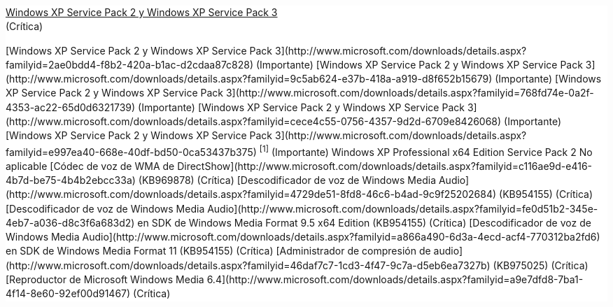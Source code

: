 [Windows XP Service Pack 2 y Windows XP Service Pack 3](http://www.microsoft.com/downloads/details.aspx?familyid=e2acde20-a6d3-4135-b6eb-1214f743d474)  
(Crítica)
</td>
<td style="border:1px solid black;">
[Windows XP Service Pack 2 y Windows XP Service Pack 3](http://www.microsoft.com/downloads/details.aspx?familyid=2ae0bdd4-f8b2-420a-b1ac-d2cdaa87c828)  
(Importante)
</td>
<td style="border:1px solid black;">
[Windows XP Service Pack 2 y Windows XP Service Pack 3](http://www.microsoft.com/downloads/details.aspx?familyid=9c5ab624-e37b-418a-a919-d8f652b15679)  
(Importante)
</td>
<td style="border:1px solid black;">
[Windows XP Service Pack 2 y Windows XP Service Pack 3](http://www.microsoft.com/downloads/details.aspx?familyid=768fd74e-0a2f-4353-ac22-65d0d6321739)  
(Importante)
</td>
<td style="border:1px solid black;">
[Windows XP Service Pack 2 y Windows XP Service Pack 3](http://www.microsoft.com/downloads/details.aspx?familyid=cece4c55-0756-4357-9d2d-6709e8426068)  
(Importante)
</td>
<td style="border:1px solid black;">
[Windows XP Service Pack 2 y Windows XP Service Pack 3](http://www.microsoft.com/downloads/details.aspx?familyid=e997ea40-668e-40df-bd50-0ca53437b375) <sup>[1]</sup>
(Importante)
</td>
</tr>
<tr>
<td style="border:1px solid black;">
Windows XP Professional x64 Edition Service Pack 2
</td>
<td style="border:1px solid black;">
No aplicable
</td>
<td style="border:1px solid black;">
[Códec de voz de WMA de DirectShow](http://www.microsoft.com/downloads/details.aspx?familyid=c116ae9d-e416-4b7d-be75-4b4b2ebcc33a)  
(KB969878)  
(Crítica)  
[Descodificador de voz de Windows Media Audio](http://www.microsoft.com/downloads/details.aspx?familyid=4729de51-8fd8-46c6-b4ad-9c9f25202684)  
(KB954155)  
(Crítica)  
[Descodificador de voz de Windows Media Audio](http://www.microsoft.com/downloads/details.aspx?familyid=fe0d51b2-345e-4eb7-a036-d8c3f6a683d2) en SDK de Windows Media Format 9.5 x64 Edition  
(KB954155)  
(Crítica)  
[Descodificador de voz de Windows Media Audio](http://www.microsoft.com/downloads/details.aspx?familyid=a866a490-6d3a-4ecd-acf4-770312ba2fd6) en SDK de Windows Media Format 11  
(KB954155)  
(Crítica)  
[Administrador de compresión de audio](http://www.microsoft.com/downloads/details.aspx?familyid=46daf7c7-1cd3-4f47-9c7a-d5eb6ea7327b)  
(KB975025)  
(Crítica)
</td>
<td style="border:1px solid black;">
[Reproductor de Microsoft Windows Media 6.4](http://www.microsoft.com/downloads/details.aspx?familyid=a9e7dfd8-7ba1-4f14-8e60-92ef00d91467)  
(Crítica)
</td>